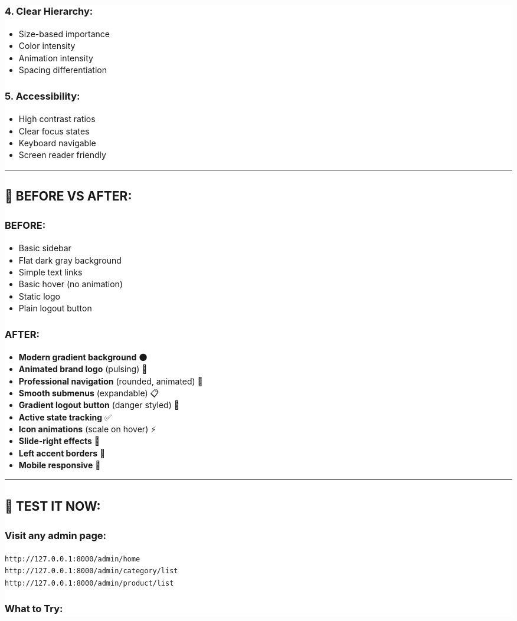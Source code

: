 ### **4. Clear Hierarchy:**
- Size-based importance
- Color intensity
- Animation intensity
- Spacing differentiation

### **5. Accessibility:**
- High contrast ratios
- Clear focus states
- Keyboard navigable
- Screen reader friendly

---

## 🎊 **BEFORE VS AFTER:**

### **BEFORE:**
- Basic sidebar
- Flat dark gray background
- Simple text links
- Basic hover (no animation)
- Static logo
- Plain logout button

### **AFTER:**
- **Modern gradient background** 🌑
- **Animated brand logo** (pulsing) 💫
- **Professional navigation** (rounded, animated) 🎯
- **Smooth submenus** (expandable) 📋
- **Gradient logout button** (danger styled) 🚪
- **Active state tracking** ✅
- **Icon animations** (scale on hover) ⚡
- **Slide-right effects** 🎨
- **Left accent borders** 🎨
- **Mobile responsive** 📱

---

## 🚀 **TEST IT NOW:**

### **Visit any admin page:**
```
http://127.0.0.1:8000/admin/home
http://127.0.0.1:8000/admin/category/list
http://127.0.0.1:8000/admin/product/list
```

### **What to Try:**
